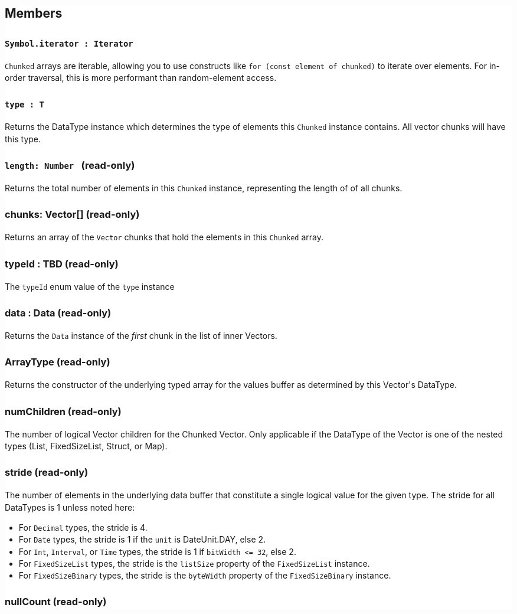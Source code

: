 ## Members

### `Symbol.iterator : Iterator`

`Chunked` arrays are iterable, allowing you to use constructs like `for (const element of chunked)` to iterate over elements. For in-order traversal, this is more performant than random-element access.

### `type : T`

Returns the DataType instance which determines the type of elements this `Chunked` instance contains. All vector chunks will have this type.

### `length: Number ` (read-only)

Returns the total number of elements in this `Chunked` instance, representing the length of of all chunks.

### chunks: Vector[]  (read-only)

Returns an array of the `Vector` chunks that hold the elements in this `Chunked` array.

### typeId : TBD  (read-only)

The `typeId` enum value of the `type` instance

### data : Data  (read-only)

Returns the `Data` instance of the _first_ chunk in the list of inner Vectors.

### ArrayType  (read-only)

Returns the constructor of the underlying typed array for the values buffer as determined by this Vector's DataType.

### numChildren  (read-only)

The number of logical Vector children for the Chunked Vector. Only applicable if the DataType of the Vector is one of the nested types (List, FixedSizeList, Struct, or Map).

### stride  (read-only)

The number of elements in the underlying data buffer that constitute a single logical value for the given type. The stride for all DataTypes is 1 unless noted here:

- For `Decimal` types, the stride is 4.
- For `Date` types, the stride is 1 if the `unit` is DateUnit.DAY, else 2.
- For `Int`, `Interval`, or `Time` types, the stride is 1 if `bitWidth <= 32`, else 2.
- For `FixedSizeList` types, the stride is the `listSize` property of the `FixedSizeList` instance.
- For `FixedSizeBinary` types, the stride is the `byteWidth` property of the `FixedSizeBinary` instance.

### nullCount  (read-only)
